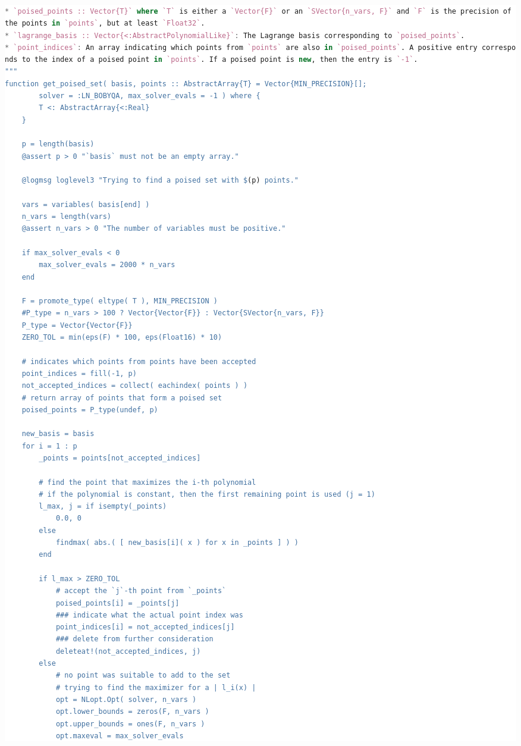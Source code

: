 ````julia
* `poised_points :: Vector{T}` where `T` is either a `Vector{F}` or an `SVector{n_vars, F}` and `F` is the precision of the points in `points`, but at least `Float32`.
* `lagrange_basis :: Vector{<:AbstractPolynomialLike}`: The Lagrange basis corresponding to `poised_points`.
* `point_indices`: An array indicating which points from `points` are also in `poised_points`. A positive entry corresponds to the index of a poised point in `points`. If a poised point is new, then the entry is `-1`.
"""
function get_poised_set( basis, points :: AbstractArray{T} = Vector{MIN_PRECISION}[];
		solver = :LN_BOBYQA, max_solver_evals = -1 ) where {
		T <: AbstractArray{<:Real}
	}

	p = length(basis)
	@assert p > 0 "`basis` must not be an empty array."

    @logmsg loglevel3 "Trying to find a poised set with $(p) points."

	vars = variables( basis[end] )
	n_vars = length(vars)
	@assert n_vars > 0 "The number of variables must be positive."

	if max_solver_evals < 0
		max_solver_evals = 2000 * n_vars
	end

	F = promote_type( eltype( T ), MIN_PRECISION )
	#P_type = n_vars > 100 ? Vector{Vector{F}} : Vector{SVector{n_vars, F}}
    P_type = Vector{Vector{F}}
	ZERO_TOL = min(eps(F) * 100, eps(Float16) * 10)

	# indicates which points from points have been accepted
	point_indices = fill(-1, p)
	not_accepted_indices = collect( eachindex( points ) )
	# return array of points that form a poised set
	poised_points = P_type(undef, p)

	new_basis = basis
	for i = 1 : p
		_points = points[not_accepted_indices]

		# find the point that maximizes the i-th polynomial
		# if the polynomial is constant, then the first remaining point is used (j = 1)
		l_max, j = if isempty(_points)
			0.0, 0
		else
			findmax( abs.( [ new_basis[i]( x ) for x in _points ] ) )
		end

		if l_max > ZERO_TOL
			# accept the `j`-th point from `_points`
			poised_points[i] = _points[j]
			### indicate what the actual point index was
			point_indices[i] = not_accepted_indices[j]
			### delete from further consideration
			deleteat!(not_accepted_indices, j)
		else
			# no point was suitable to add to the set
			# trying to find the maximizer for a | l_i(x) |
			opt = NLopt.Opt( solver, n_vars )
			opt.lower_bounds = zeros(F, n_vars )
            opt.upper_bounds = ones(F, n_vars )
            opt.maxeval = max_solver_evals
````